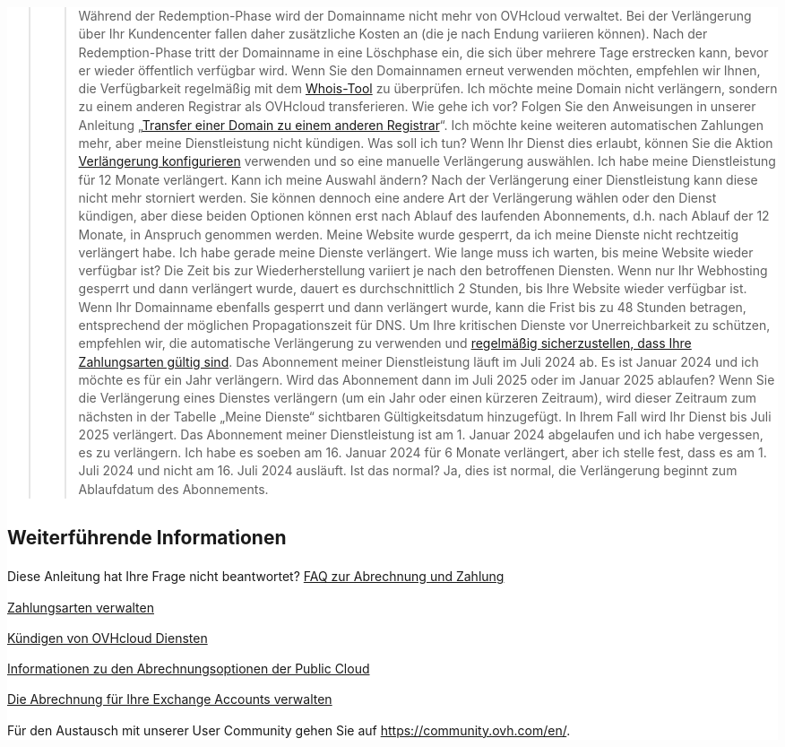 >> Während der Redemption-Phase wird der Domainname nicht mehr von OVHcloud verwaltet. Bei der Verlängerung über Ihr Kundencenter fallen daher zusätzliche Kosten an (die je nach Endung variieren können).
>> Nach der Redemption-Phase tritt der Domainname in eine Löschphase ein, die sich über mehrere Tage erstrecken kann, bevor er wieder öffentlich verfügbar wird. Wenn Sie den Domainnamen erneut verwenden möchten, empfehlen wir Ihnen, die Verfügbarkeit regelmäßig mit dem [Whois-Tool](https://www.ovhcloud.com/de/domains/whois/) zu überprüfen.
> Ich möchte meine Domain nicht verlängern, sondern zu einem anderen Registrar als OVHcloud transferieren. Wie gehe ich vor?
>> Folgen Sie den Anweisungen in unserer Anleitung „[Transfer einer Domain zu einem anderen Registrar](/pages/web_cloud/domains/transfer_outgoing_domain)“.
> Ich möchte keine weiteren automatischen Zahlungen mehr, aber meine Dienstleistung nicht kündigen. Was soll ich tun?
>> Wenn Ihr Dienst dies erlaubt, können Sie die Aktion [Verlängerung konfigurieren](#actions) verwenden und so eine manuelle Verlängerung auswählen.
> Ich habe meine Dienstleistung für 12 Monate verlängert. Kann ich meine Auswahl ändern?
>> Nach der Verlängerung einer Dienstleistung kann diese nicht mehr storniert werden. Sie können dennoch eine andere Art der Verlängerung wählen oder den Dienst kündigen, aber diese beiden Optionen können erst nach Ablauf des laufenden Abonnements, d.h. nach Ablauf der 12 Monate, in Anspruch genommen werden.
> Meine Website wurde gesperrt, da ich meine Dienste nicht rechtzeitig verlängert habe. Ich habe gerade meine Dienste verlängert. Wie lange muss ich warten, bis meine Website wieder verfügbar ist?
>> Die Zeit bis zur Wiederherstellung variiert je nach den betroffenen Diensten.
>> Wenn nur Ihr Webhosting gesperrt und dann verlängert wurde, dauert es durchschnittlich 2 Stunden, bis Ihre Website wieder verfügbar ist.
>> Wenn Ihr Domainname ebenfalls gesperrt und dann verlängert wurde, kann die Frist bis zu 48 Stunden betragen, entsprechend der möglichen Propagationszeit für DNS.
>> Um Ihre kritischen Dienste vor Unerreichbarkeit zu schützen, empfehlen wir, die automatische Verlängerung zu verwenden und [regelmäßig sicherzustellen, dass Ihre Zahlungsarten gültig sind](/pages/account_and_service_management/managing_billing_payments_and_services/manage-payment-methods).
> Das Abonnement meiner Dienstleistung läuft im Juli 2024 ab. Es ist Januar 2024 und ich möchte es für ein Jahr verlängern. Wird das Abonnement dann im Juli 2025 oder im Januar 2025 ablaufen?
>> Wenn Sie die Verlängerung eines Dienstes verlängern (um ein Jahr oder einen kürzeren Zeitraum), wird dieser Zeitraum zum nächsten in der Tabelle „Meine Dienste“ sichtbaren Gültigkeitsdatum hinzugefügt. In Ihrem Fall wird Ihr Dienst bis Juli 2025 verlängert.
> Das Abonnement meiner Dienstleistung ist am 1. Januar 2024 abgelaufen und ich habe vergessen, es zu verlängern. Ich habe es soeben am 16. Januar 2024 für 6 Monate verlängert, aber ich stelle fest, dass es am 1. Juli 2024 und nicht am 16. Juli 2024 ausläuft. Ist das normal?
>> Ja, dies ist normal, die Verlängerung beginnt zum Ablaufdatum des Abonnements.

## Weiterführende Informationen

Diese Anleitung hat Ihre Frage nicht beantwortet? [FAQ zur Abrechnung und Zahlung](/pages/account_and_service_management/managing_billing_payments_and_services/faq-billing)

[Zahlungsarten verwalten](/pages/account_and_service_management/managing_billing_payments_and_services/manage-payment-methods)

[Kündigen von OVHcloud Diensten](/pages/account_and_service_management/managing_billing_payments_and_services/how_to_cancel_services)

[Informationen zu den Abrechnungsoptionen der Public Cloud](/pages/public_cloud/compute/analyze_billing)

[Die Abrechnung für Ihre Exchange Accounts verwalten](/pages/web_cloud/email_and_collaborative_solutions/microsoft_exchange/manage_billing_exchange)

Für den Austausch mit unserer User Community gehen Sie auf <https://community.ovh.com/en/>.
